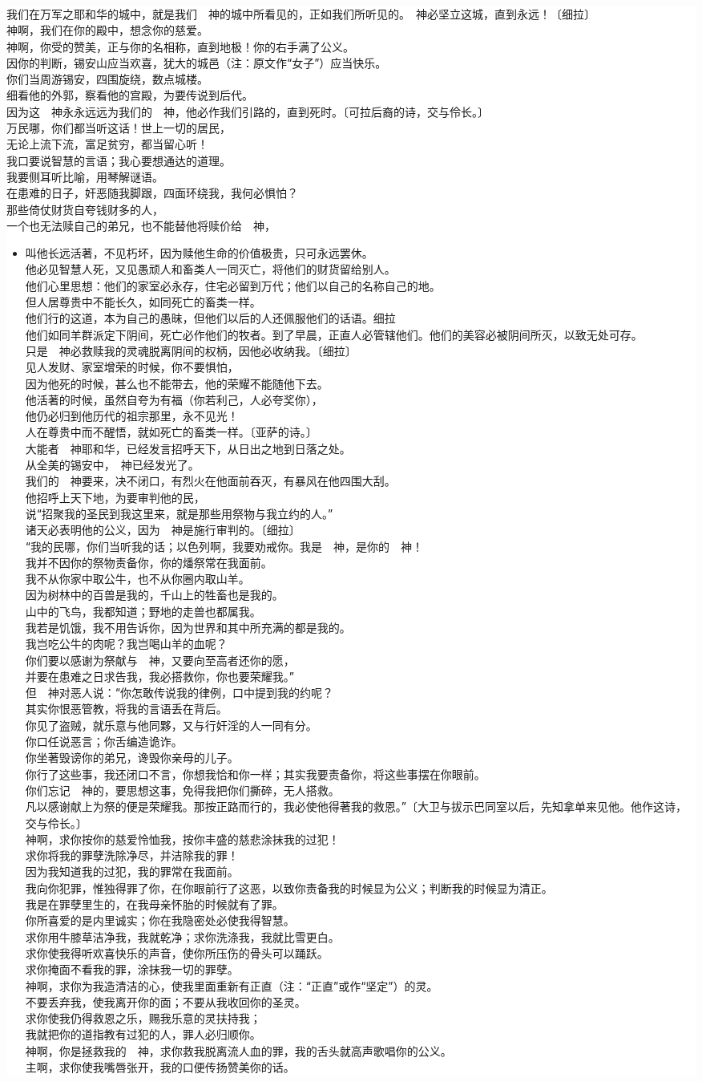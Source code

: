   我们在万军之耶和华的城中，就是我们　神的城中所看见的，正如我们所听见的。　神必坚立这城，直到永远！〔细拉〕  
  神啊，我们在你的殿中，想念你的慈爱。  
  神啊，你受的赞美，正与你的名相称，直到地极！你的右手满了公义。  
  因你的判断，锡安山应当欢喜，犹大的城邑（注：原文作“女子”）应当快乐。  
  你们当周游锡安，四围旋绕，数点城楼。  
  细看他的外郭，察看他的宫殿，为要传说到后代。  
  因为这　神永永远远为我们的　神，他必作我们引路的，直到死时。〔可拉后裔的诗，交与伶长。〕  
  万民哪，你们都当听这话！世上一切的居民，  
  无论上流下流，富足贫穷，都当留心听！  
  我口要说智慧的言语；我心要想通达的道理。  
  我要侧耳听比喻，用琴解谜语。  
  在患难的日子，奸恶随我脚跟，四面环绕我，我何必惧怕？  
  那些倚仗财货自夸钱财多的人，  
  一个也无法赎自己的弟兄，也不能替他将赎价给　神，  
-  叫他长远活著，不见朽坏，因为赎他生命的价值极贵，只可永远罢休。  
  他必见智慧人死，又见愚顽人和畜类人一同灭亡，将他们的财货留给别人。  
  他们心里思想：他们的家室必永存，住宅必留到万代；他们以自己的名称自己的地。  
  但人居尊贵中不能长久，如同死亡的畜类一样。  
  他们行的这道，本为自己的愚昧，但他们以后的人还佩服他们的话语。细拉  
  他们如同羊群派定下阴间，死亡必作他们的牧者。到了早晨，正直人必管辖他们。他们的美容必被阴间所灭，以致无处可存。  
  只是　神必救赎我的灵魂脱离阴间的权柄，因他必收纳我。〔细拉〕  
  见人发财、家室增荣的时候，你不要惧怕，  
  因为他死的时候，甚么也不能带去，他的荣耀不能随他下去。  
  他活著的时候，虽然自夸为有福（你若利己，人必夸奖你），  
  他仍必归到他历代的祖宗那里，永不见光！  
  人在尊贵中而不醒悟，就如死亡的畜类一样。〔亚萨的诗。〕  
  大能者　神耶和华，已经发言招呼天下，从日出之地到日落之处。  
  从全美的锡安中，　神已经发光了。  
  我们的　神要来，决不闭口，有烈火在他面前吞灭，有暴风在他四围大刮。  
  他招呼上天下地，为要审判他的民，  
  说“招聚我的圣民到我这里来，就是那些用祭物与我立约的人。”  
  诸天必表明他的公义，因为　神是施行审判的。〔细拉〕  
  “我的民哪，你们当听我的话；以色列啊，我要劝戒你。我是　神，是你的　神！  
  我并不因你的祭物责备你，你的燔祭常在我面前。  
  我不从你家中取公牛，也不从你圈内取山羊。  
  因为树林中的百兽是我的，千山上的牲畜也是我的。  
  山中的飞鸟，我都知道；野地的走兽也都属我。  
  我若是饥饿，我不用告诉你，因为世界和其中所充满的都是我的。  
  我岂吃公牛的肉呢？我岂喝山羊的血呢？  
  你们要以感谢为祭献与　神，又要向至高者还你的愿，  
  并要在患难之日求告我，我必搭救你，你也要荣耀我。”  
  但　神对恶人说：“你怎敢传说我的律例，口中提到我的约呢？  
  其实你恨恶管教，将我的言语丢在背后。  
  你见了盗贼，就乐意与他同夥，又与行奸淫的人一同有分。  
  你口任说恶言；你舌编造诡诈。  
  你坐著毁谤你的弟兄，谗毁你亲母的儿子。  
  你行了这些事，我还闭口不言，你想我恰和你一样；其实我要责备你，将这些事摆在你眼前。  
  你们忘记　神的，要思想这事，免得我把你们撕碎，无人搭救。  
  凡以感谢献上为祭的便是荣耀我。那按正路而行的，我必使他得著我的救恩。”〔大卫与拔示巴同室以后，先知拿单来见他。他作这诗，交与伶长。〕  
  神啊，求你按你的慈爱怜恤我，按你丰盛的慈悲涂抹我的过犯！  
  求你将我的罪孽洗除净尽，并洁除我的罪！  
  因为我知道我的过犯，我的罪常在我面前。  
  我向你犯罪，惟独得罪了你，在你眼前行了这恶，以致你责备我的时候显为公义；判断我的时候显为清正。  
  我是在罪孽里生的，在我母亲怀胎的时候就有了罪。  
  你所喜爱的是内里诚实；你在我隐密处必使我得智慧。  
  求你用牛膝草洁净我，我就乾净；求你洗涤我，我就比雪更白。  
  求你使我得听欢喜快乐的声音，使你所压伤的骨头可以踊跃。  
  求你掩面不看我的罪，涂抹我一切的罪孽。  
  神啊，求你为我造清洁的心，使我里面重新有正直（注：“正直”或作“坚定”）的灵。  
  不要丢弃我，使我离开你的面；不要从我收回你的圣灵。  
  求你使我仍得救恩之乐，赐我乐意的灵扶持我；  
  我就把你的道指教有过犯的人，罪人必归顺你。  
  神啊，你是拯救我的　神，求你救我脱离流人血的罪，我的舌头就高声歌唱你的公义。  
  主啊，求你使我嘴唇张开，我的口便传扬赞美你的话。  